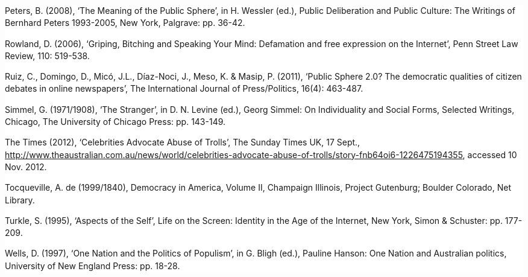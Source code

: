 Peters, B. (2008), ‘The Meaning of the Public Sphere’, in H. Wessler (ed.), Public Deliberation and Public Culture: The Writings of Bernhard Peters 1993-2005, New York, Palgrave: pp. 36-42. 

Rowland, D. (2006), ‘Griping, Bitching and Speaking Your Mind: Defamation and free expression on the Internet’, Penn Street Law Review, 110: 519-538.



Ruiz, C., Domingo, D., Micó, J.L., Díaz-Noci, J., Meso, K. & Masip, P. (2011), ‘Public Sphere 2.0? The democratic qualities of citizen debates in online newspapers’, The International Journal of Press/Politics, 16(4): 463-487.

Simmel, G. (1971/1908), ‘The Stranger’, in D. N. Levine (ed.), Georg Simmel: On Individuality and Social Forms, Selected Writings, Chicago, The University of Chicago Press: pp. 143-149.

The Times (2012), ‘Celebrities Advocate Abuse of Trolls’, The Sunday Times UK, 17 Sept., <http://www.theaustralian.com.au/news/world/celebrities-advocate-abuse-of-trolls/story-fnb64oi6-1226475194355>, accessed 10 Nov. 2012. 

Tocqueville, A. de (1999/1840), Democracy in America, Volume II, Champaign Illinois, Project Gutenburg; Boulder Colorado, Net Library.

Turkle, S. (1995), ‘Aspects of the Self’, Life on the Screen: Identity in the Age of the Internet, New York, Simon & Schuster: pp. 177-209.

Wells, D. (1997), ‘One Nation and the Politics of Populism’, in G. Bligh (ed.), Pauline Hanson: One Nation and Australian politics, University of New England Press: pp. 18-28. 
